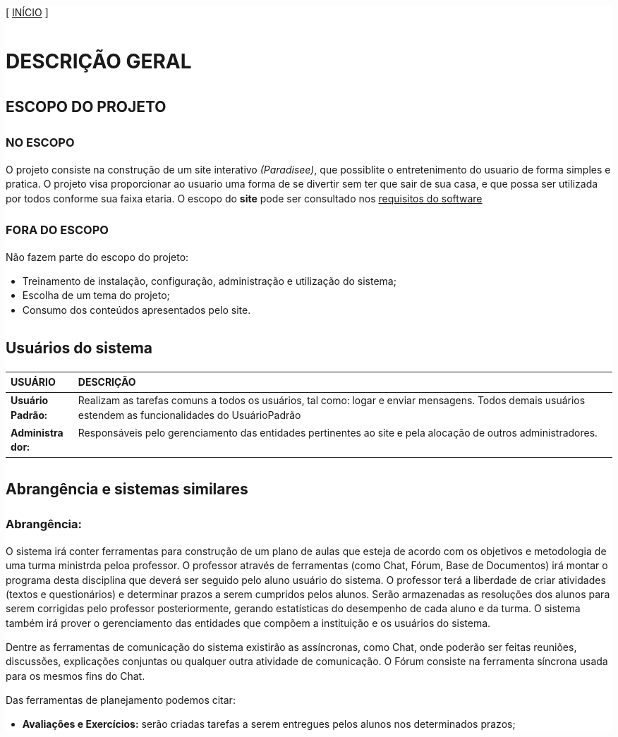 [ [INÍCIO](#Paradisee) ]

# DESCRIÇÃO GERAL

## ESCOPO DO PROJETO

### NO ESCOPO

O projeto consiste na construção de um site interativo *(Paradisee)*, que possiblite o entretenimento do usuario de forma simples e pratica. O projeto visa proporcionar ao usuario uma forma de se divertir sem ter que sair de sua casa, e que possa ser utilizada por todos conforme sua faixa etaria. 
O escopo do **site** pode ser consultado nos [requisitos do software](#requisitos-do-software)

### FORA DO ESCOPO

Não fazem parte do escopo do projeto:

* Treinamento de instalação, configuração, administração e  utilização do sistema;
* Escolha de um tema do projeto;
* Consumo dos conteúdos apresentados pelo site.



## Usuários do sistema
|USUÁRIO|DESCRIÇÃO|
|:---|:---|
|**Usuário Padrão:**|Realizam as tarefas comuns a todos os usuários, tal como: logar e enviar mensagens. Todos demais usuários estendem as funcionalidades do UsuárioPadrão|
|**Administrador:**|Responsáveis pelo gerenciamento das entidades pertinentes ao site e pela alocação de outros administradores.|

## Abrangência e sistemas similares

### Abrangência:

O sistema irá conter ferramentas para construção de um plano de aulas que esteja de acordo com os objetivos e metodologia de uma turma ministrda peloa professor. O professor através de ferramentas (como Chat, Fórum, Base de Documentos) irá montar o programa desta disciplina que deverá ser seguido pelo aluno usuário do sistema. O professor terá a liberdade de criar atividades (textos e questionários) e determinar prazos a serem cumpridos pelos alunos. Serão armazenadas as resoluções dos alunos para serem corrigidas pelo professor posteriormente, gerando estatísticas do desempenho de cada aluno e da turma. O sistema também irá prover o gerenciamento das entidades que compõem a instituição e os usuários do sistema.

Dentre as ferramentas de comunicação do sistema existirão as assíncronas, como Chat, onde poderão ser feitas reuniões, discussões, explicações conjuntas ou qualquer outra atividade de comunicação. O Fórum consiste na ferramenta síncrona usada para os mesmos fins do Chat.

Das ferramentas de planejamento podemos citar:

* **Avaliações e Exercícios:** serão criadas tarefas a serem entregues pelos alunos nos determinados prazos;
